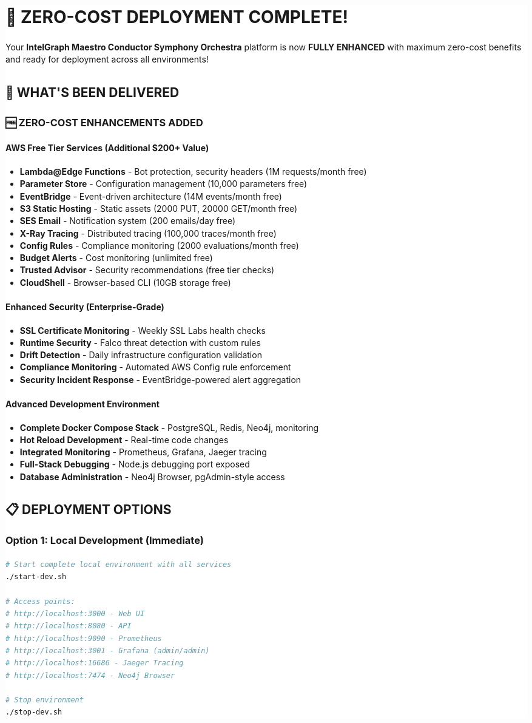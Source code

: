 # 🎉 ZERO-COST DEPLOYMENT COMPLETE!

Your **IntelGraph Maestro Conductor Symphony Orchestra** platform is now **FULLY ENHANCED** with maximum zero-cost benefits and ready for deployment across all environments!

## 🚀 **WHAT'S BEEN DELIVERED**

### **🆓 ZERO-COST ENHANCEMENTS ADDED**

#### **AWS Free Tier Services (Additional $200+ Value)**

- **Lambda@Edge Functions** - Bot protection, security headers (1M requests/month free)
- **Parameter Store** - Configuration management (10,000 parameters free)
- **EventBridge** - Event-driven architecture (14M events/month free)
- **S3 Static Hosting** - Static assets (2000 PUT, 20000 GET/month free)
- **SES Email** - Notification system (200 emails/day free)
- **X-Ray Tracing** - Distributed tracing (100,000 traces/month free)
- **Config Rules** - Compliance monitoring (2000 evaluations/month free)
- **Budget Alerts** - Cost monitoring (unlimited free)
- **Trusted Advisor** - Security recommendations (free tier checks)
- **CloudShell** - Browser-based CLI (10GB storage free)

#### **Enhanced Security (Enterprise-Grade)**

- **SSL Certificate Monitoring** - Weekly SSL Labs health checks
- **Runtime Security** - Falco threat detection with custom rules
- **Drift Detection** - Daily infrastructure configuration validation
- **Compliance Monitoring** - Automated AWS Config rule enforcement
- **Security Incident Response** - EventBridge-powered alert aggregation

#### **Advanced Development Environment**

- **Complete Docker Compose Stack** - PostgreSQL, Redis, Neo4j, monitoring
- **Hot Reload Development** - Real-time code changes
- **Integrated Monitoring** - Prometheus, Grafana, Jaeger tracing
- **Full-Stack Debugging** - Node.js debugging port exposed
- **Database Administration** - Neo4j Browser, pgAdmin-style access

## 📋 **DEPLOYMENT OPTIONS**

### **Option 1: Local Development (Immediate)**

```bash
# Start complete local environment with all services
./start-dev.sh

# Access points:
# http://localhost:3000 - Web UI
# http://localhost:8080 - API
# http://localhost:9090 - Prometheus
# http://localhost:3001 - Grafana (admin/admin)
# http://localhost:16686 - Jaeger Tracing
# http://localhost:7474 - Neo4j Browser

# Stop environment
./stop-dev.sh
```
